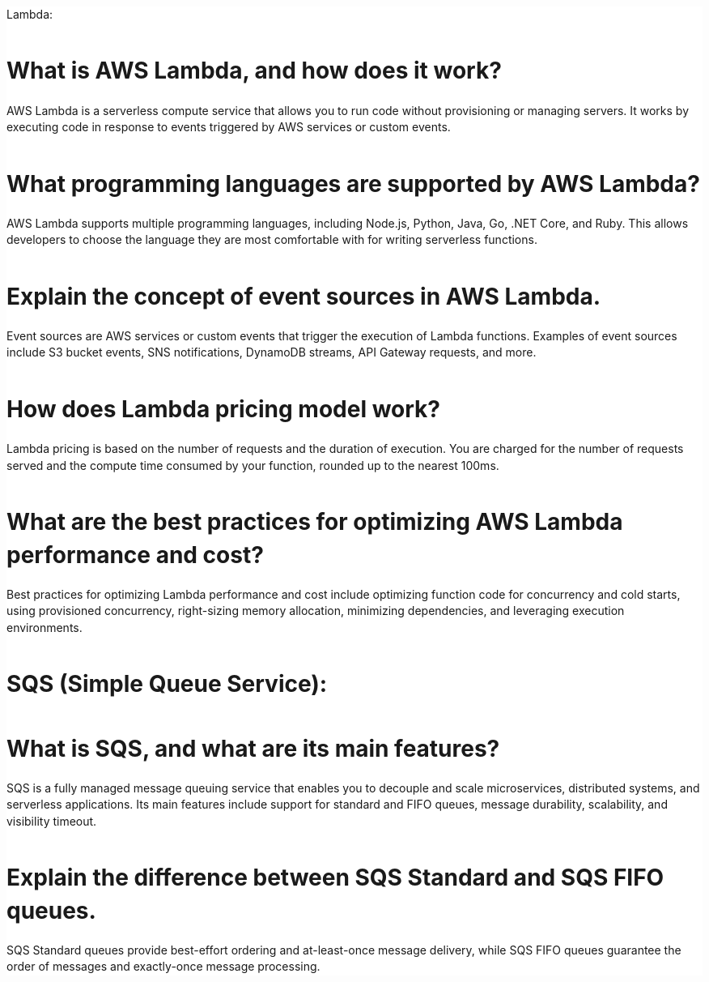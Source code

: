 Lambda:

# What is AWS Lambda, and how does it work?

AWS Lambda is a serverless compute service that allows you to run code without provisioning or managing servers.
It works by executing code in response to events triggered by AWS services or custom events.

# What programming languages are supported by AWS Lambda?

AWS Lambda supports multiple programming languages, including Node.js, Python, Java, Go, .NET Core, and Ruby. This allows developers to choose the language they are most comfortable with for writing serverless functions.

# Explain the concept of event sources in AWS Lambda.

Event sources are AWS services or custom events that trigger the execution of Lambda functions. Examples of event sources include S3 bucket events, SNS notifications, DynamoDB streams, API Gateway requests, and more.

# How does Lambda pricing model work?

Lambda pricing is based on the number of requests and the duration of execution. You are charged for the number of requests served and the compute time consumed by your function, rounded up to the nearest 100ms.

# What are the best practices for optimizing AWS Lambda performance and cost?

Best practices for optimizing Lambda performance and cost include optimizing function code for concurrency and cold starts, using provisioned concurrency, right-sizing memory allocation, minimizing dependencies, and leveraging execution environments.

# SQS (Simple Queue Service):

# What is SQS, and what are its main features?

SQS is a fully managed message queuing service that enables you to decouple and scale microservices, distributed systems, and serverless applications. Its main features include support for standard and FIFO queues, message durability, scalability, and visibility timeout.

# Explain the difference between SQS Standard and SQS FIFO queues.

SQS Standard queues provide best-effort ordering and at-least-once message delivery, while SQS FIFO queues guarantee the order of messages and exactly-once message processing.
